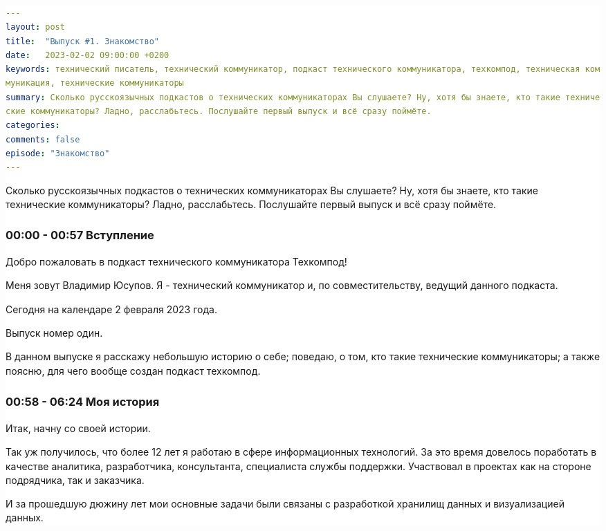 ```yaml
---
layout: post
title:  "Выпуск #1. Знакомство"
date:   2023-02-02 09:00:00 +0200
keywords: технический писатель, технический коммуникатор, подкаст технического коммуникатора, техкомпод, техническая коммуникация, технические коммуникаторы
summary: Сколько русскоязычных подкастов о технических коммуникаторах Вы слушаете? Ну, хотя бы знаете, кто такие технические коммуникаторы? Ладно, расслабьтесь. Послушайте первый выпуск и всё сразу поймёте.
categories: 
comments: false
episode: "Знакомство"
---
```


Сколько русскоязычных подкастов о технических коммуникаторах Вы слушаете?
Ну, хотя бы знаете, кто такие технические коммуникаторы? 
Ладно, расслабьтесь. Послушайте первый выпуск и всё сразу поймёте.



<figure>
    <figcaption></figcaption>
    <audio controls src="https://techcommpod.s3.eu-north-1.amazonaws.com/episodes/001_episode_final.mp3">
        <a href="https://techcommpod.s3.eu-north-1.amazonaws.com/episodes/001_episode_final.mp3"> Скачать файл </a>
    </audio>
</figure>

### 00:00 - 00:57 Вступление

Добро пожаловать в подкаст технического коммуникатора Техкомпод!

Меня зовут Владимир Юсупов. Я - технический коммуникатор и, по совместительству, ведущий данного подкаста.

Сегодня на календаре 2 февраля 2023 года. 

Выпуск номер один.

В данном выпуске я расскажу небольшую историю о себе; поведаю, о том, кто такие технические коммуникаторы; а также поясню, для чего вообще создан подкаст техкомпод. 

### 00:58 - 06:24 Моя история

Итак, начну со своей истории. 

Так уж получилось, что более 12 лет я работаю в сфере информационных технологий. За это время довелось поработать в качестве аналитика, разработчика, консультанта, специалиста службы поддержки. Участвовал в проектах как на стороне подрядчика, так и заказчика.

И за прошедшую дюжину лет мои основные задачи были связаны с разработкой хранилищ данных и визуализацией данных. 
